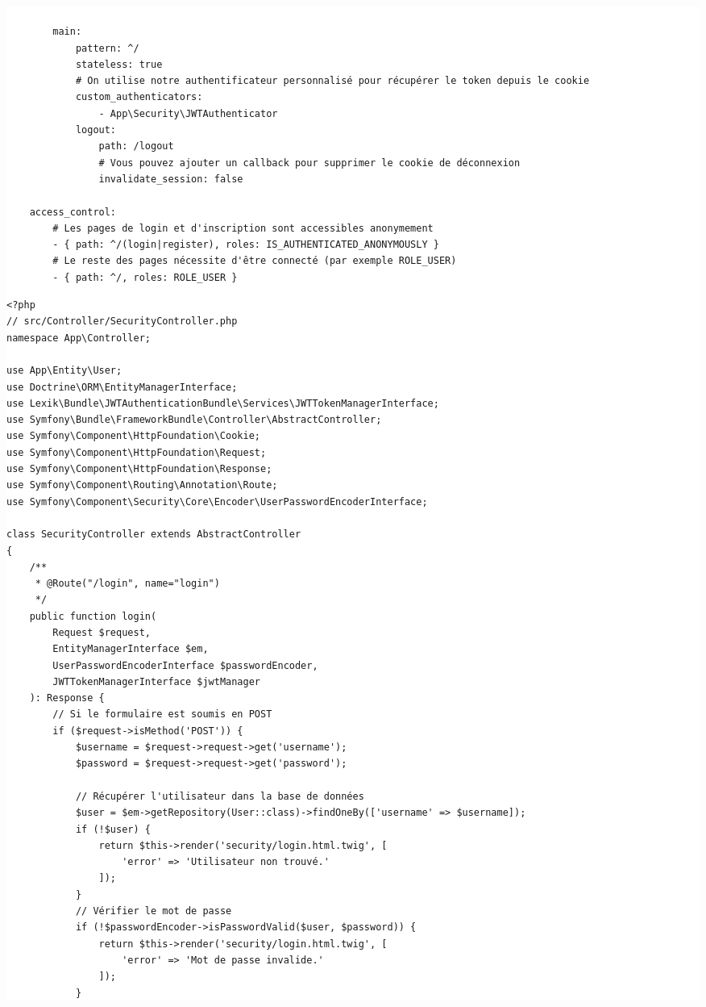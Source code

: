 ```

        main:
            pattern: ^/
            stateless: true
            # On utilise notre authentificateur personnalisé pour récupérer le token depuis le cookie
            custom_authenticators:
                - App\Security\JWTAuthenticator
            logout:
                path: /logout
                # Vous pouvez ajouter un callback pour supprimer le cookie de déconnexion
                invalidate_session: false

    access_control:
        # Les pages de login et d'inscription sont accessibles anonymement
        - { path: ^/(login|register), roles: IS_AUTHENTICATED_ANONYMOUSLY }
        # Le reste des pages nécessite d'être connecté (par exemple ROLE_USER)
        - { path: ^/, roles: ROLE_USER }
```

```
<?php
// src/Controller/SecurityController.php
namespace App\Controller;

use App\Entity\User;
use Doctrine\ORM\EntityManagerInterface;
use Lexik\Bundle\JWTAuthenticationBundle\Services\JWTTokenManagerInterface;
use Symfony\Bundle\FrameworkBundle\Controller\AbstractController;
use Symfony\Component\HttpFoundation\Cookie;
use Symfony\Component\HttpFoundation\Request;
use Symfony\Component\HttpFoundation\Response;
use Symfony\Component\Routing\Annotation\Route;
use Symfony\Component\Security\Core\Encoder\UserPasswordEncoderInterface;

class SecurityController extends AbstractController
{
    /**
     * @Route("/login", name="login")
     */
    public function login(
        Request $request,
        EntityManagerInterface $em,
        UserPasswordEncoderInterface $passwordEncoder,
        JWTTokenManagerInterface $jwtManager
    ): Response {
        // Si le formulaire est soumis en POST
        if ($request->isMethod('POST')) {
            $username = $request->request->get('username');
            $password = $request->request->get('password');

            // Récupérer l'utilisateur dans la base de données
            $user = $em->getRepository(User::class)->findOneBy(['username' => $username]);
            if (!$user) {
                return $this->render('security/login.html.twig', [
                    'error' => 'Utilisateur non trouvé.'
                ]);
            }
            // Vérifier le mot de passe
            if (!$passwordEncoder->isPasswordValid($user, $password)) {
                return $this->render('security/login.html.twig', [
                    'error' => 'Mot de passe invalide.'
                ]);
            }
```